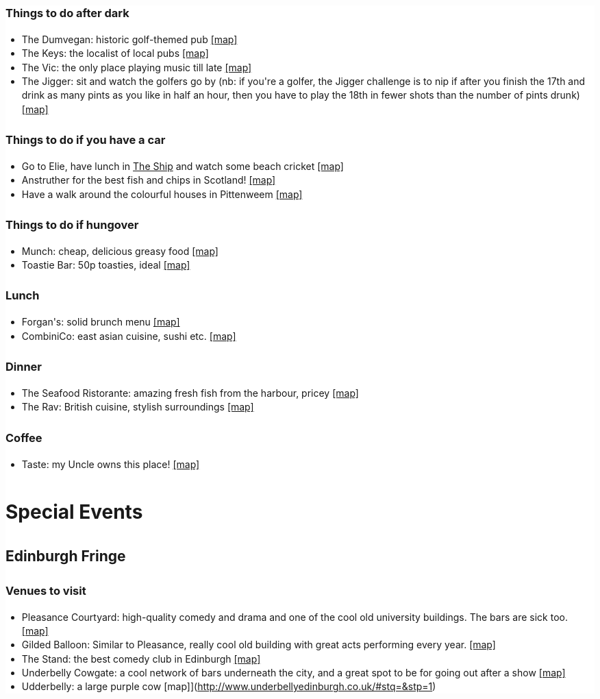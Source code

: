 ### Things to do after dark
- The Dumvegan: historic golf-themed pub [[map]](https://goo.gl/maps/MxoD6SDWJJtyPhgD8)
- The Keys: the localist of local pubs [[map]](https://goo.gl/maps/7mHbi7KXhN79o9i1A)
- The Vic: the only place playing music till late [[map]](https://goo.gl/maps/zL8KbhBeEM2fGpwS7)
- The Jigger: sit and watch the golfers go by (nb: if you're a golfer, the Jigger challenge is to nip if after you finish the 17th and drink as many pints as you like in half an hour, then you have to play the 18th in fewer shots than the number of pints drunk) [[map]](https://g.page/jigger-inn?share)

### Things to do if you have a car
- Go to Elie, have lunch in [The Ship](https://goo.gl/maps/8XcwJtZ1PNRzUkAG9) and watch some beach cricket [[map]](https://goo.gl/maps/DsCgtdEQGtvQspzG9)
- Anstruther for the best fish and chips in Scotland! [[map]](https://goo.gl/maps/L2q5eY9utz1xB8287)
- Have a walk around the colourful houses in Pittenweem [[map]](https://goo.gl/maps/rtaXBFoxczuNoSRM6)

### Things to do if hungover
- Munch: cheap, delicious greasy food [[map]](https://goo.gl/maps/QQ21ntM7VCJkWYB67)
- Toastie Bar: 50p toasties, ideal [[map]]( https://goo.gl/maps/jT3Ki1WT6nDnoynV6)

### Lunch
- Forgan's: solid brunch menu [[map]](https://g.page/ForgansSTA?share)
- CombiniCo: east asian cuisine, sushi etc. [[map]](https://goo.gl/maps/jFsSwf7MxADigzTs9) 

### Dinner
- The Seafood Ristorante: amazing fresh fish from the harbour, pricey [[map]](https://g.page/theSeafoodStA?share)
- The Rav: British cuisine, stylish surroundings [[map]](https://goo.gl/maps/kCekTGKVYUNkn6v97)

### Coffee
- Taste: my Uncle owns this place! [[map]](https://goo.gl/maps/vysZ53CnTTrbBHL1A)

# Special Events

## Edinburgh Fringe

### Venues to visit
- Pleasance Courtyard: high-quality comedy and drama and one of the cool old university buildings. The bars are sick too. [[map]](https://goo.gl/maps/nh83Py5T7N5Xdbgc8)
- Gilded Balloon: Similar to Pleasance, really cool old building with great acts performing every year. [[map]](https://goo.gl/maps/skjzcAoqYcY2XAJv8)
- The Stand: the best comedy club in Edinburgh [[map]](https://goo.gl/maps/oCiiZpTNv5nDGqAM8)
- Underbelly Cowgate: a cool network of bars underneath the city, and a great spot to be for going out after a show [[map]](https://goo.gl/maps/NaV4JpBcyueVZpkG7)
- Udderbelly: a large purple cow [map]](http://www.underbellyedinburgh.co.uk/#stq=&stp=1)
